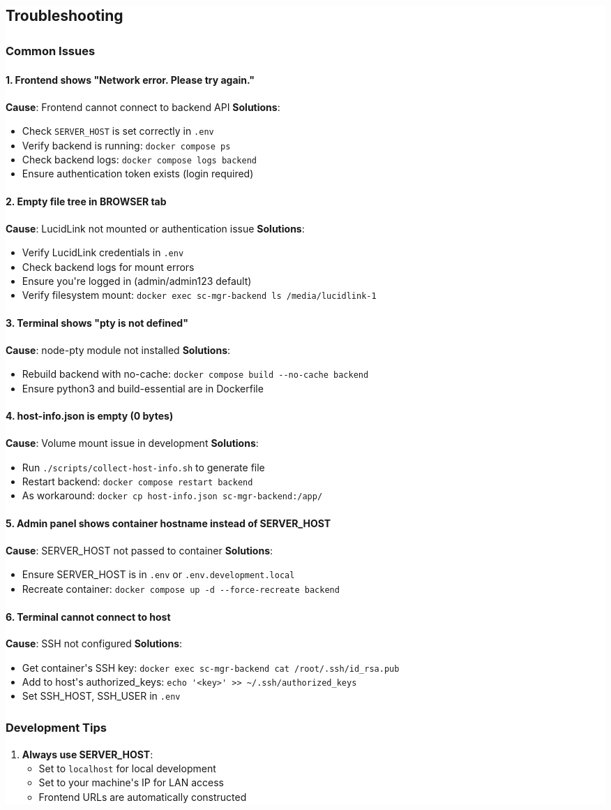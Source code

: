 ## Troubleshooting

### Common Issues

#### 1. Frontend shows "Network error. Please try again."
**Cause**: Frontend cannot connect to backend API
**Solutions**:
- Check `SERVER_HOST` is set correctly in `.env`
- Verify backend is running: `docker compose ps`
- Check backend logs: `docker compose logs backend`
- Ensure authentication token exists (login required)

#### 2. Empty file tree in BROWSER tab
**Cause**: LucidLink not mounted or authentication issue
**Solutions**:
- Verify LucidLink credentials in `.env`
- Check backend logs for mount errors
- Ensure you're logged in (admin/admin123 default)
- Verify filesystem mount: `docker exec sc-mgr-backend ls /media/lucidlink-1`

#### 3. Terminal shows "pty is not defined"
**Cause**: node-pty module not installed
**Solutions**:
- Rebuild backend with no-cache: `docker compose build --no-cache backend`
- Ensure python3 and build-essential are in Dockerfile

#### 4. host-info.json is empty (0 bytes)
**Cause**: Volume mount issue in development
**Solutions**:
- Run `./scripts/collect-host-info.sh` to generate file
- Restart backend: `docker compose restart backend`
- As workaround: `docker cp host-info.json sc-mgr-backend:/app/`

#### 5. Admin panel shows container hostname instead of SERVER_HOST
**Cause**: SERVER_HOST not passed to container
**Solutions**:
- Ensure SERVER_HOST is in `.env` or `.env.development.local`
- Recreate container: `docker compose up -d --force-recreate backend`

#### 6. Terminal cannot connect to host
**Cause**: SSH not configured
**Solutions**:
- Get container's SSH key: `docker exec sc-mgr-backend cat /root/.ssh/id_rsa.pub`
- Add to host's authorized_keys: `echo '<key>' >> ~/.ssh/authorized_keys`
- Set SSH_HOST, SSH_USER in `.env`

### Development Tips

1. **Always use SERVER_HOST**:
   - Set to `localhost` for local development
   - Set to your machine's IP for LAN access
   - Frontend URLs are automatically constructed
